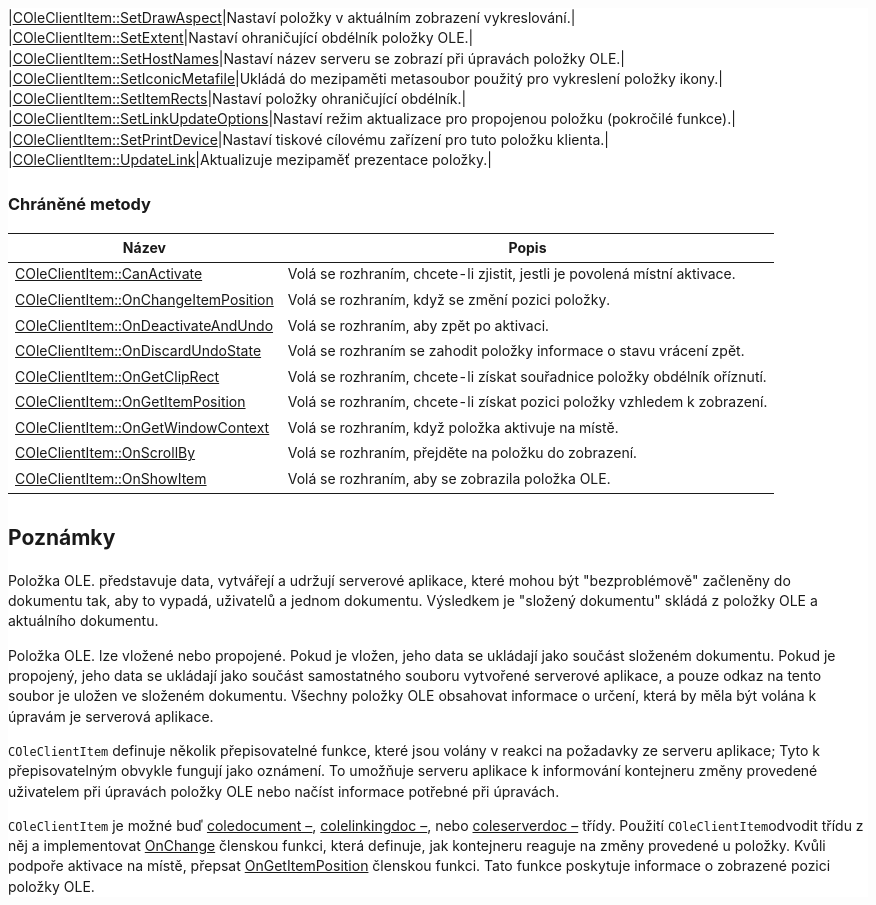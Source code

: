 |[COleClientItem::SetDrawAspect](#setdrawaspect)|Nastaví položky v aktuálním zobrazení vykreslování.|  
|[COleClientItem::SetExtent](#setextent)|Nastaví ohraničující obdélník položky OLE.|  
|[COleClientItem::SetHostNames](#sethostnames)|Nastaví název serveru se zobrazí při úpravách položky OLE.|  
|[COleClientItem::SetIconicMetafile](#seticonicmetafile)|Ukládá do mezipaměti metasoubor použitý pro vykreslení položky ikony.|  
|[COleClientItem::SetItemRects](#setitemrects)|Nastaví položky ohraničující obdélník.|  
|[COleClientItem::SetLinkUpdateOptions](#setlinkupdateoptions)|Nastaví režim aktualizace pro propojenou položku (pokročilé funkce).|  
|[COleClientItem::SetPrintDevice](#setprintdevice)|Nastaví tiskové cílovému zařízení pro tuto položku klienta.|  
|[COleClientItem::UpdateLink](#updatelink)|Aktualizuje mezipaměť prezentace položky.|  
  
### <a name="protected-methods"></a>Chráněné metody  
  
|Název|Popis|  
|----------|-----------------|  
|[COleClientItem::CanActivate](#canactivate)|Volá se rozhraním, chcete-li zjistit, jestli je povolená místní aktivace.|  
|[COleClientItem::OnChangeItemPosition](#onchangeitemposition)|Volá se rozhraním, když se změní pozici položky.|  
|[COleClientItem::OnDeactivateAndUndo](#ondeactivateandundo)|Volá se rozhraním, aby zpět po aktivaci.|  
|[COleClientItem::OnDiscardUndoState](#ondiscardundostate)|Volá se rozhraním se zahodit položky informace o stavu vrácení zpět.|  
|[COleClientItem::OnGetClipRect](#ongetcliprect)|Volá se rozhraním, chcete-li získat souřadnice položky obdélník oříznutí.|  
|[COleClientItem::OnGetItemPosition](#ongetitemposition)|Volá se rozhraním, chcete-li získat pozici položky vzhledem k zobrazení.|  
|[COleClientItem::OnGetWindowContext](#ongetwindowcontext)|Volá se rozhraním, když položka aktivuje na místě.|  
|[COleClientItem::OnScrollBy](#onscrollby)|Volá se rozhraním, přejděte na položku do zobrazení.|  
|[COleClientItem::OnShowItem](#onshowitem)|Volá se rozhraním, aby se zobrazila položka OLE.|  
  
## <a name="remarks"></a>Poznámky  
 Položka OLE. představuje data, vytvářejí a udržují serverové aplikace, které mohou být "bezproblémově" začleněny do dokumentu tak, aby to vypadá, uživatelů a jednom dokumentu. Výsledkem je "složený dokumentu" skládá z položky OLE a aktuálního dokumentu.  
  
 Položka OLE. lze vložené nebo propojené. Pokud je vložen, jeho data se ukládají jako součást složeném dokumentu. Pokud je propojený, jeho data se ukládají jako součást samostatného souboru vytvořené serverové aplikace, a pouze odkaz na tento soubor je uložen ve složeném dokumentu. Všechny položky OLE obsahovat informace o určení, která by měla být volána k úpravám je serverová aplikace.  
  
 `COleClientItem` definuje několik přepisovatelné funkce, které jsou volány v reakci na požadavky ze serveru aplikace; Tyto k přepisovatelným obvykle fungují jako oznámení. To umožňuje serveru aplikace k informování kontejneru změny provedené uživatelem při úpravách položky OLE nebo načíst informace potřebné při úpravách.  
  
 `COleClientItem` je možné buď [coledocument –](../../mfc/reference/coledocument-class.md), [colelinkingdoc –](../../mfc/reference/colelinkingdoc-class.md), nebo [coleserverdoc –](../../mfc/reference/coleserverdoc-class.md) třídy. Použití `COleClientItem`odvodit třídu z něj a implementovat [OnChange](#onchange) členskou funkci, která definuje, jak kontejneru reaguje na změny provedené u položky. Kvůli podpoře aktivace na místě, přepsat [OnGetItemPosition](#ongetitemposition) členskou funkci. Tato funkce poskytuje informace o zobrazené pozici položky OLE.  
  